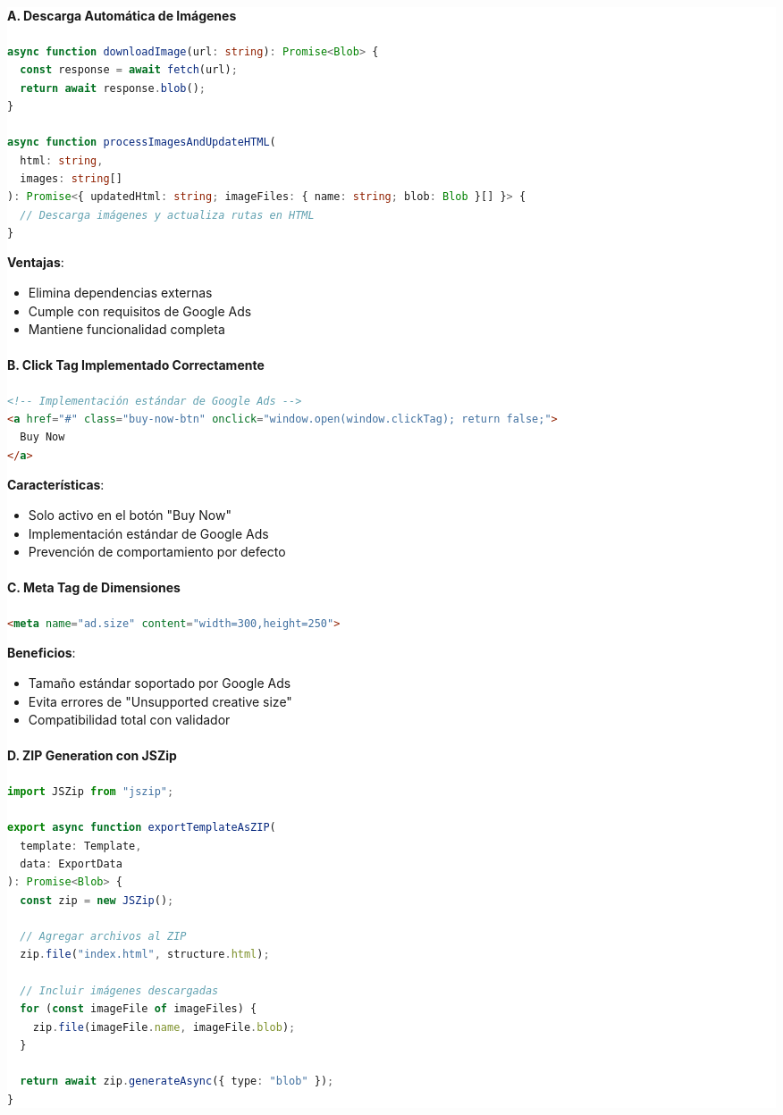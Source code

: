#### A. Descarga Automática de Imágenes
```typescript
async function downloadImage(url: string): Promise<Blob> {
  const response = await fetch(url);
  return await response.blob();
}

async function processImagesAndUpdateHTML(
  html: string,
  images: string[]
): Promise<{ updatedHtml: string; imageFiles: { name: string; blob: Blob }[] }> {
  // Descarga imágenes y actualiza rutas en HTML
}
```

**Ventajas**:
- Elimina dependencias externas
- Cumple con requisitos de Google Ads
- Mantiene funcionalidad completa

#### B. Click Tag Implementado Correctamente
```html
<!-- Implementación estándar de Google Ads -->
<a href="#" class="buy-now-btn" onclick="window.open(window.clickTag); return false;">
  Buy Now
</a>
```

**Características**:
- Solo activo en el botón "Buy Now"
- Implementación estándar de Google Ads
- Prevención de comportamiento por defecto

#### C. Meta Tag de Dimensiones
```html
<meta name="ad.size" content="width=300,height=250">
```

**Beneficios**:
- Tamaño estándar soportado por Google Ads
- Evita errores de "Unsupported creative size"
- Compatibilidad total con validador

#### D. ZIP Generation con JSZip
```typescript
import JSZip from "jszip";

export async function exportTemplateAsZIP(
  template: Template,
  data: ExportData
): Promise<Blob> {
  const zip = new JSZip();
  
  // Agregar archivos al ZIP
  zip.file("index.html", structure.html);
  
  // Incluir imágenes descargadas
  for (const imageFile of imageFiles) {
    zip.file(imageFile.name, imageFile.blob);
  }
  
  return await zip.generateAsync({ type: "blob" });
}
```
